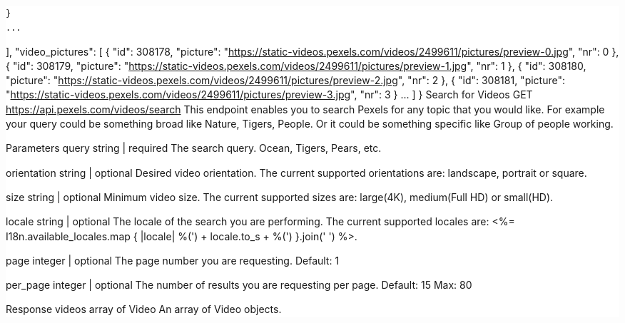     }
    ...
  ],
  "video_pictures": [
    {
      "id": 308178,
      "picture": "https://static-videos.pexels.com/videos/2499611/pictures/preview-0.jpg",
      "nr": 0
    },
    {
      "id": 308179,
      "picture": "https://static-videos.pexels.com/videos/2499611/pictures/preview-1.jpg",
      "nr": 1
    },
    {
      "id": 308180,
      "picture": "https://static-videos.pexels.com/videos/2499611/pictures/preview-2.jpg",
      "nr": 2
    },
    {
      "id": 308181,
      "picture": "https://static-videos.pexels.com/videos/2499611/pictures/preview-3.jpg",
      "nr": 3
    }
    ...
  ]
}
Search for Videos
GET https://api.pexels.com/videos/search
This endpoint enables you to search Pexels for any topic that you would like. For example your query could be something broad like Nature, Tigers, People. Or it could be something specific like Group of people working.

Parameters
query string | required
The search query. Ocean, Tigers, Pears, etc.

orientation string | optional
Desired video orientation. The current supported orientations are: landscape, portrait or square.

size string | optional
Minimum video size. The current supported sizes are: large(4K), medium(Full HD) or small(HD).

locale string | optional
The locale of the search you are performing. The current supported locales are: <%= I18n.available_locales.map { |locale| %(') + locale.to_s + %(') }.join(' ') %>.

page integer | optional
The page number you are requesting. Default: 1

per_page integer | optional
The number of results you are requesting per page. Default: 15 Max: 80

Response
videos array of Video
An array of Video objects.
